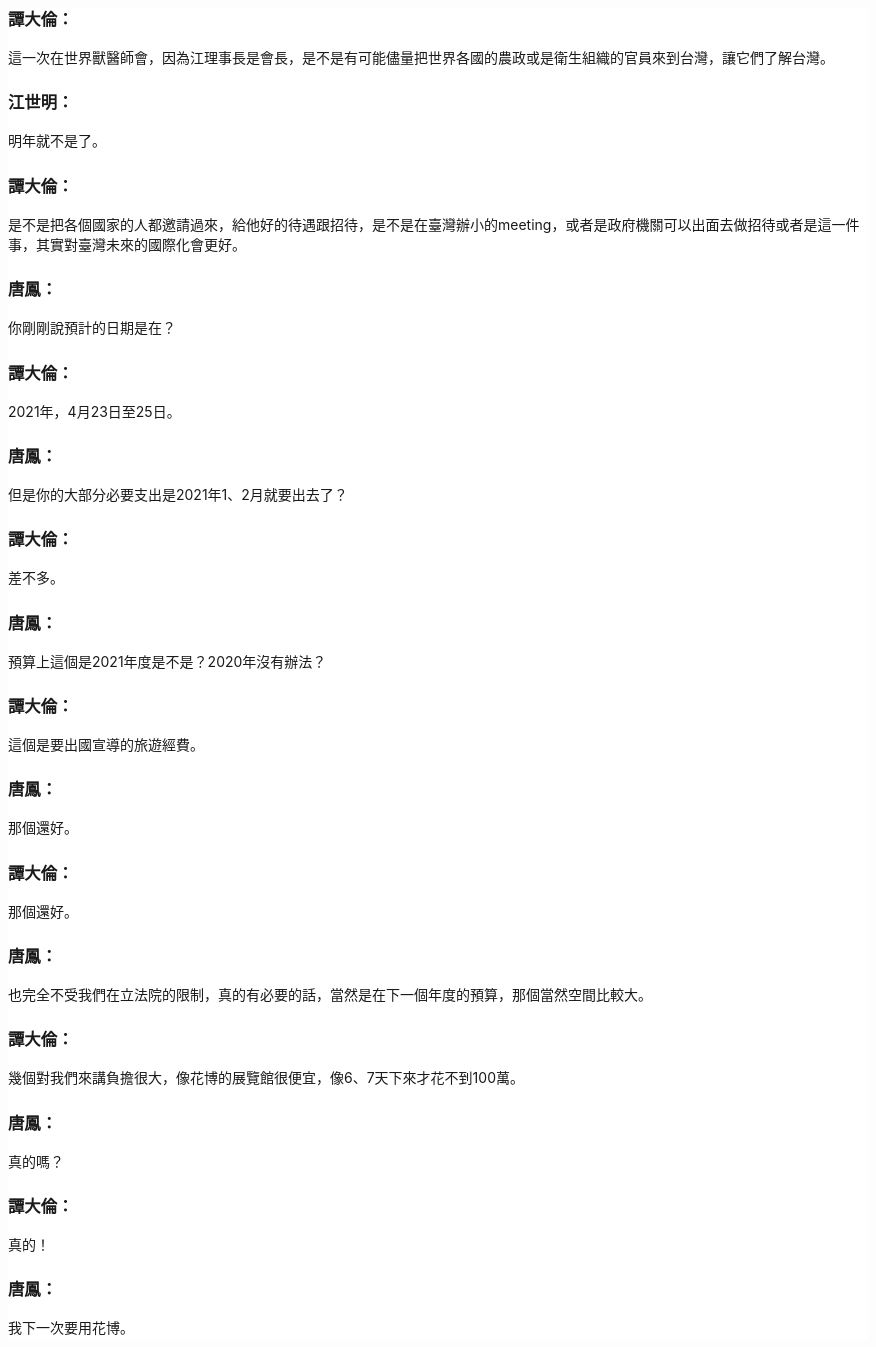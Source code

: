 ### 譚大倫：
這一次在世界獸醫師會，因為江理事長是會長，是不是有可能儘量把世界各國的農政或是衛生組織的官員來到台灣，讓它們了解台灣。

### 江世明：
明年就不是了。

### 譚大倫：
是不是把各個國家的人都邀請過來，給他好的待遇跟招待，是不是在臺灣辦小的meeting，或者是政府機關可以出面去做招待或者是這一件事，其實對臺灣未來的國際化會更好。

### 唐鳳：
你剛剛說預計的日期是在？

### 譚大倫：
2021年，4月23日至25日。

### 唐鳳：
但是你的大部分必要支出是2021年1、2月就要出去了？

### 譚大倫：
差不多。

### 唐鳳：
預算上這個是2021年度是不是？2020年沒有辦法？

### 譚大倫：
這個是要出國宣導的旅遊經費。

### 唐鳳：
那個還好。

### 譚大倫：
那個還好。

### 唐鳳：
也完全不受我們在立法院的限制，真的有必要的話，當然是在下一個年度的預算，那個當然空間比較大。

### 譚大倫：
幾個對我們來講負擔很大，像花博的展覽館很便宜，像6、7天下來才花不到100萬。

### 唐鳳：
真的嗎？

### 譚大倫：
真的！

### 唐鳳：
我下一次要用花博。
